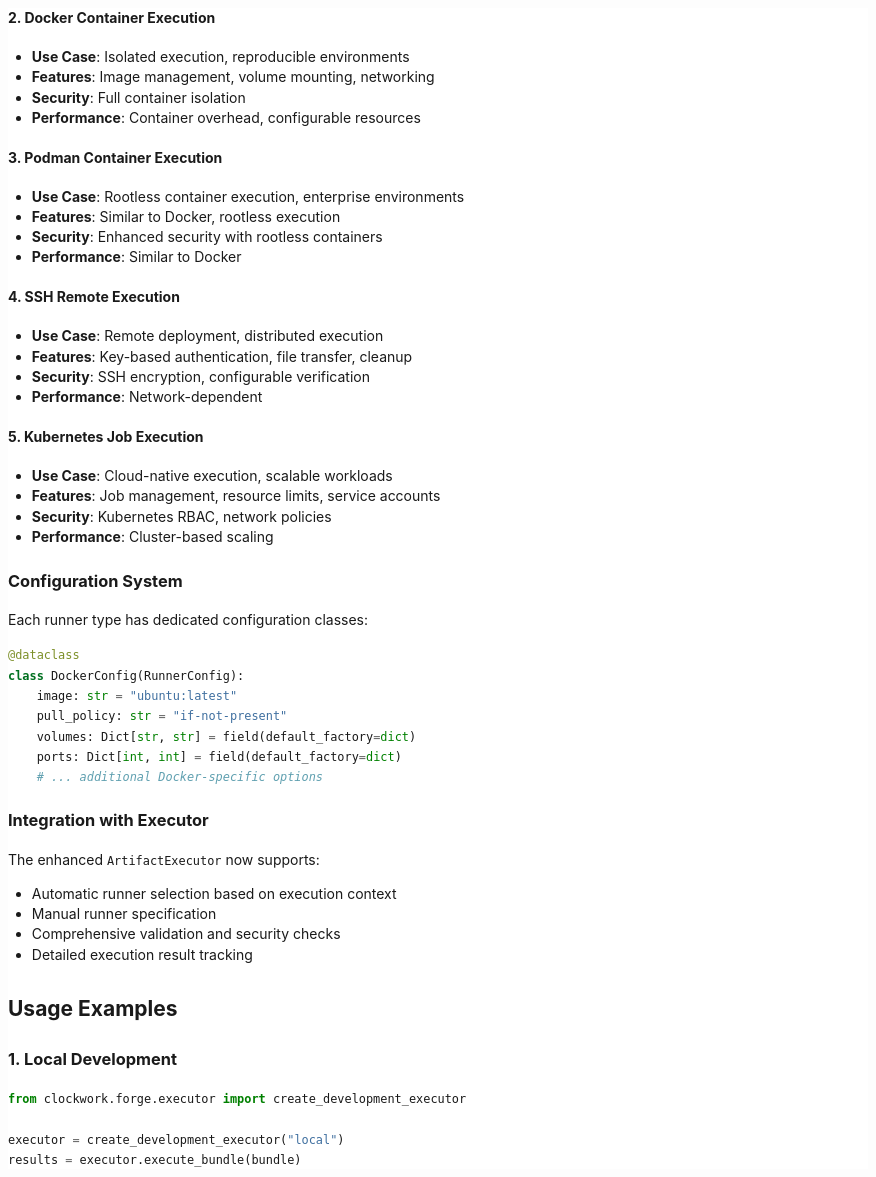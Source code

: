 #### 2. Docker Container Execution
- **Use Case**: Isolated execution, reproducible environments
- **Features**: Image management, volume mounting, networking
- **Security**: Full container isolation
- **Performance**: Container overhead, configurable resources

#### 3. Podman Container Execution
- **Use Case**: Rootless container execution, enterprise environments
- **Features**: Similar to Docker, rootless execution
- **Security**: Enhanced security with rootless containers
- **Performance**: Similar to Docker

#### 4. SSH Remote Execution
- **Use Case**: Remote deployment, distributed execution
- **Features**: Key-based authentication, file transfer, cleanup
- **Security**: SSH encryption, configurable verification
- **Performance**: Network-dependent

#### 5. Kubernetes Job Execution
- **Use Case**: Cloud-native execution, scalable workloads
- **Features**: Job management, resource limits, service accounts
- **Security**: Kubernetes RBAC, network policies
- **Performance**: Cluster-based scaling

### Configuration System

Each runner type has dedicated configuration classes:

```python
@dataclass
class DockerConfig(RunnerConfig):
    image: str = "ubuntu:latest"
    pull_policy: str = "if-not-present"
    volumes: Dict[str, str] = field(default_factory=dict)
    ports: Dict[int, int] = field(default_factory=dict)
    # ... additional Docker-specific options
```

### Integration with Executor

The enhanced `ArtifactExecutor` now supports:
- Automatic runner selection based on execution context
- Manual runner specification
- Comprehensive validation and security checks
- Detailed execution result tracking

## Usage Examples

### 1. Local Development
```python
from clockwork.forge.executor import create_development_executor

executor = create_development_executor("local")
results = executor.execute_bundle(bundle)
```
